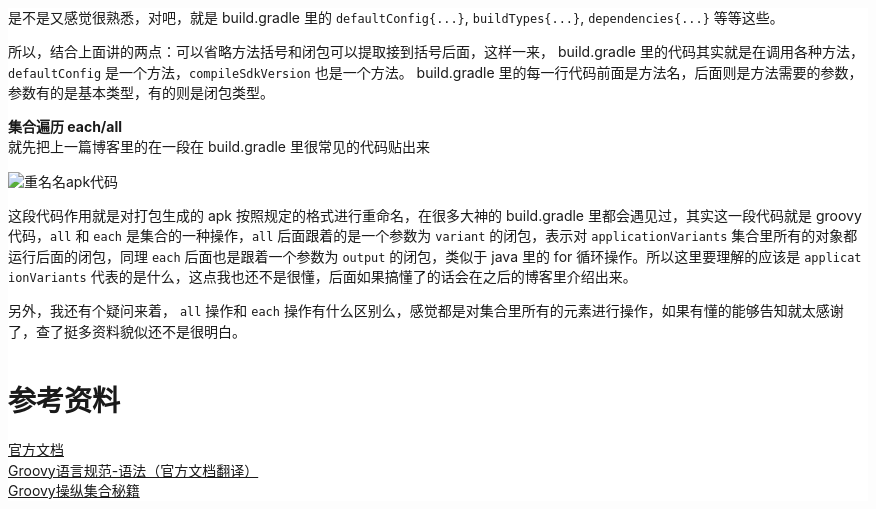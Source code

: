 ```  
```  
是不是又感觉很熟悉，对吧，就是 build.gradle 里的 `defaultConfig{...}`, `buildTypes{...}`, `dependencies{...}` 等等这些。  

所以，结合上面讲的两点：可以省略方法括号和闭包可以提取接到括号后面，这样一来， build.gradle 里的代码其实就是在调用各种方法，`defaultConfig` 是一个方法，`compileSdkVersion` 也是一个方法。 build.gradle 里的每一行代码前面是方法名，后面则是方法需要的参数，参数有的是基本类型，有的则是闭包类型。  

**集合遍历 each/all**  
就先把上一篇博客里的在一段在 build.gradle 里很常见的代码贴出来  

![重名名apk代码](http://upload-images.jianshu.io/upload_images/1924341-bd80909468a07515.png?imageMogr2/auto-orient/strip%7CimageView2/2/w/1240)  

这段代码作用就是对打包生成的 apk 按照规定的格式进行重命名，在很多大神的 build.gradle 里都会遇见过，其实这一段代码就是 groovy 代码，`all` 和 `each` 是集合的一种操作，`all` 后面跟着的是一个参数为 `variant` 的闭包，表示对 `applicationVariants` 集合里所有的对象都运行后面的闭包，同理 `each` 后面也是跟着一个参数为 `output` 的闭包，类似于 java 里的 for 循环操作。所以这里要理解的应该是 `applicationVariants` 代表的是什么，这点我也还不是很懂，后面如果搞懂了的话会在之后的博客里介绍出来。  

另外，我还有个疑问来着， `all` 操作和 `each` 操作有什么区别么，感觉都是对集合里所有的元素进行操作，如果有懂的能够告知就太感谢了，查了挺多资料貌似还不是很明白。  


# 参考资料 
[官方文档](http://www.groovy-lang.org/documentation.html)  
[Groovy语言规范-语法（官方文档翻译）](http://ifeve.com/groovy-syntax/)  
[Groovy操纵集合秘籍](https://my.oschina.net/wstone/blog/389449)  

